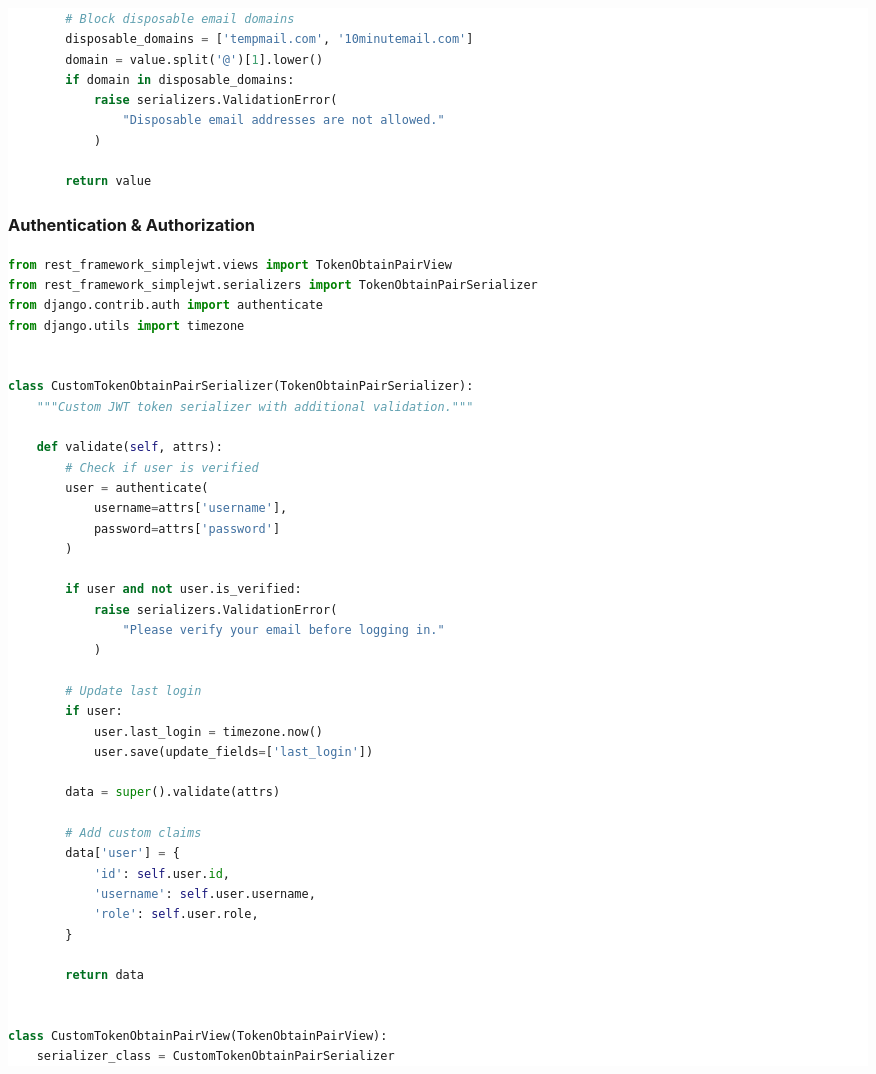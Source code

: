 ```python
        # Block disposable email domains
        disposable_domains = ['tempmail.com', '10minutemail.com']
        domain = value.split('@')[1].lower()
        if domain in disposable_domains:
            raise serializers.ValidationError(
                "Disposable email addresses are not allowed."
            )
        
        return value
```

### Authentication & Authorization

```python
from rest_framework_simplejwt.views import TokenObtainPairView
from rest_framework_simplejwt.serializers import TokenObtainPairSerializer
from django.contrib.auth import authenticate
from django.utils import timezone


class CustomTokenObtainPairSerializer(TokenObtainPairSerializer):
    """Custom JWT token serializer with additional validation."""
    
    def validate(self, attrs):
        # Check if user is verified
        user = authenticate(
            username=attrs['username'],
            password=attrs['password']
        )
        
        if user and not user.is_verified:
            raise serializers.ValidationError(
                "Please verify your email before logging in."
            )
        
        # Update last login
        if user:
            user.last_login = timezone.now()
            user.save(update_fields=['last_login'])
        
        data = super().validate(attrs)
        
        # Add custom claims
        data['user'] = {
            'id': self.user.id,
            'username': self.user.username,
            'role': self.user.role,
        }
        
        return data


class CustomTokenObtainPairView(TokenObtainPairView):
    serializer_class = CustomTokenObtainPairSerializer
```
